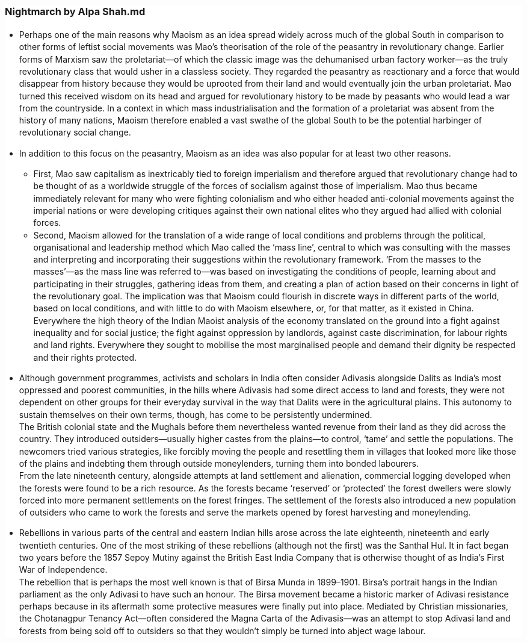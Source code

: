 ### Nightmarch by Alpa Shah.md

- Perhaps one of the main reasons why Maoism as an idea spread widely across much of the global South in comparison to other forms of leftist social movements was Mao’s theorisation of the role of the peasantry in revolutionary change. Earlier forms of Marxism saw the proletariat—of which the classic image was the dehumanised urban factory worker—as the truly revolutionary class that would usher in a classless society. They regarded the peasantry as reactionary and a force that would disappear from history because they would be uprooted from their land and would eventually join the urban proletariat. Mao turned this received wisdom on its head and argued for revolutionary history to be made by peasants who would lead a war from the countryside. In a context in which mass industrialisation and the formation of a proletariat was absent from the history of many nations, Maoism therefore enabled a vast swathe of the global South to be the potential harbinger of revolutionary social change.

- In addition to this focus on the peasantry, Maoism as an idea was also popular for at least two other reasons.
	- First, Mao saw capitalism as inextricably tied to foreign imperialism and therefore argued that revolutionary change had to be thought of as a worldwide struggle of the forces of socialism against those of imperialism. Mao thus became immediately relevant for many who were fighting colonialism and who either headed anti-colonial movements against the imperial nations or were developing critiques against their own national elites who they argued had allied with colonial forces.
	- Second, Maoism allowed for the translation of a wide range of local conditions and problems through the political, organisational and leadership method which Mao called the ‘mass line’, central to which was consulting with the masses and interpreting and incorporating their suggestions within the revolutionary framework. ‘From the masses to the masses’—as the mass line was referred to—was based on investigating the conditions of people, learning about and participating in their struggles, gathering ideas from them, and creating a plan of action based on their concerns in light of the revolutionary goal. The implication was that Maoism could flourish in discrete ways in different parts of the world, based on local conditions, and with little to do with Maoism elsewhere, or, for that matter, as it existed in China.    
	Everywhere the high theory of the Indian Maoist analysis of the economy translated on the ground into a fight against inequality and for social justice; the fight against oppression by landlords, against caste discrimination, for labour rights and land rights. Everywhere they sought to mobilise the most marginalised people and demand their dignity be respected and their rights protected.

- Although government programmes, activists and scholars in India often consider Adivasis alongside Dalits as India’s most oppressed and poorest communities, in the hills where Adivasis had some direct access to land and forests, they were not dependent on other groups for their everyday survival in the way that Dalits were in the agricultural plains. This autonomy to sustain themselves on their own terms, though, has come to be persistently undermined.   
	The British colonial state and the Mughals before them nevertheless wanted revenue from their land as they did across the country. They introduced outsiders—usually higher castes from the plains—to control, ‘tame’ and settle the populations. The newcomers tried various strategies, like forcibly moving the people and resettling them in villages that looked more like those of the plains and indebting them through outside moneylenders, turning them into bonded labourers.   
From the late nineteenth century, alongside attempts at land settlement and alienation, commercial logging developed when the forests were found to be a rich resource. As the forests became ‘reserved’ or ‘protected’ the forest dwellers were slowly forced into more permanent settlements on the forest fringes. The settlement of the forests also introduced a new population of outsiders who came to work the forests and serve the markets opened by forest harvesting and moneylending.

- Rebellions in various parts of the central and eastern Indian hills arose across the late eighteenth, nineteenth and early twentieth centuries. One of the most striking of these rebellions (although not the first) was the Santhal Hul. It in fact began two years before the 1857 Sepoy Mutiny against the British East India Company that is otherwise thought of as India’s First War of Independence.    
	The rebellion that is perhaps the most well known is that of Birsa Munda in 1899–1901. Birsa’s portrait hangs in the Indian parliament as the only Adivasi to have such an honour. The Birsa movement became a historic marker of Adivasi resistance perhaps because in its aftermath some protective measures were finally put into place. Mediated by Christian missionaries, the Chotanagpur Tenancy Act—often considered the Magna Carta of the Adivasis—was an attempt to stop Adivasi land and forests from being sold off to outsiders so that they wouldn’t simply be turned into abject wage labour.
